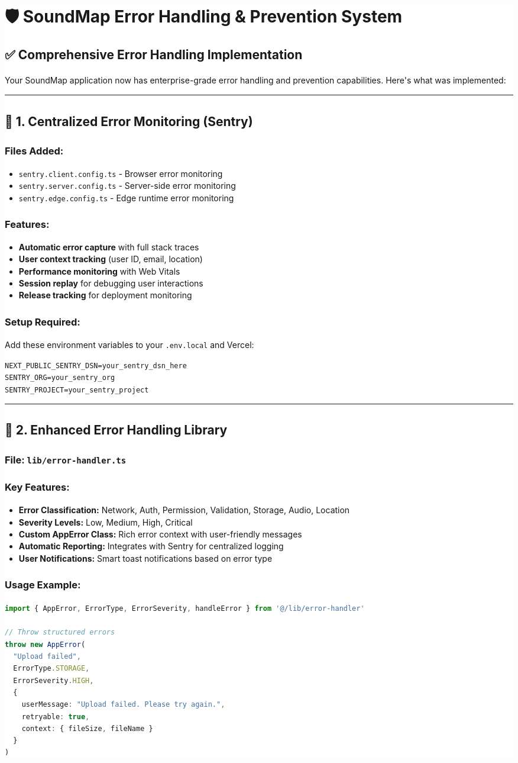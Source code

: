 # 🛡️ SoundMap Error Handling & Prevention System

## ✅ **Comprehensive Error Handling Implementation**

Your SoundMap application now has enterprise-grade error handling and prevention capabilities. Here's what was implemented:

---

## 🚨 **1. Centralized Error Monitoring (Sentry)**

### **Files Added:**
- `sentry.client.config.ts` - Browser error monitoring
- `sentry.server.config.ts` - Server-side error monitoring  
- `sentry.edge.config.ts` - Edge runtime error monitoring

### **Features:**
- **Automatic error capture** with full stack traces
- **User context tracking** (user ID, email, location)
- **Performance monitoring** with Web Vitals
- **Session replay** for debugging user interactions
- **Release tracking** for deployment monitoring

### **Setup Required:**
Add these environment variables to your `.env.local` and Vercel:
```env
NEXT_PUBLIC_SENTRY_DSN=your_sentry_dsn_here
SENTRY_ORG=your_sentry_org
SENTRY_PROJECT=your_sentry_project
```

---

## 🎯 **2. Enhanced Error Handling Library**

### **File:** `lib/error-handler.ts`

### **Key Features:**
- **Error Classification:** Network, Auth, Permission, Validation, Storage, Audio, Location
- **Severity Levels:** Low, Medium, High, Critical
- **Custom AppError Class:** Rich error context with user-friendly messages
- **Automatic Reporting:** Integrates with Sentry for centralized logging
- **User Notifications:** Smart toast notifications based on error type

### **Usage Example:**
```typescript
import { AppError, ErrorType, ErrorSeverity, handleError } from '@/lib/error-handler'

// Throw structured errors
throw new AppError(
  "Upload failed",
  ErrorType.STORAGE,
  ErrorSeverity.HIGH,
  {
    userMessage: "Upload failed. Please try again.",
    retryable: true,
    context: { fileSize, fileName }
  }
)

```